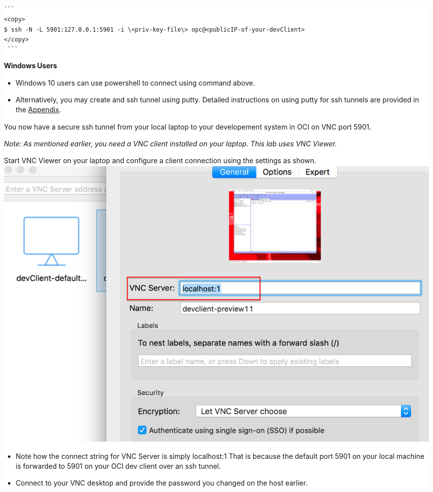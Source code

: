     ```
    <copy>
    $ ssh -N -L 5901:127.0.0.1:5901 -i \<priv-key-file\> opc@<publicIP-of-your-devClient>
    </copy>
     ```

**Windows Users**
  - Windows 10 users can use powershell to connect using command above.

  - Alternatively, you may create and ssh tunnel using putty. Detailed instructions on using putty for ssh tunnels are provided in the [Appendix](?lab=appendix).

  You now have a secure ssh tunnel from your local laptop to your developement system in OCI on VNC port 5901.

  *Note: As mentioned earlier, you need a VNC client installed on your laptop. This lab uses VNC Viewer.*

  Start VNC Viewer on your laptop and configure a client connection using the settings as shown.
      ![](./images/vncViewer.png " ")

  - Note how the connect string for VNC Server is simply localhost:1  That is because the default port 5901 on your local machine is forwarded to 5901 on your OCI dev client over an ssh tunnel.

  - Connect to your VNC desktop and provide the password you changed on the host earlier.
